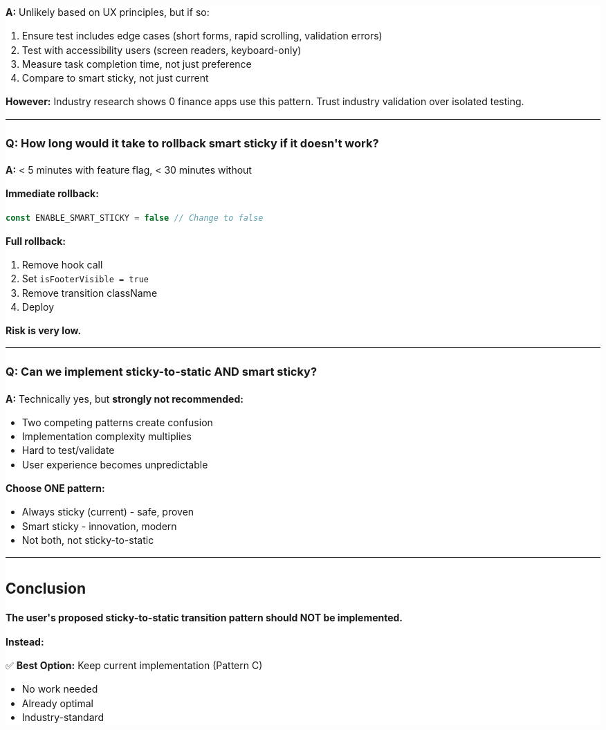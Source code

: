 **A:** Unlikely based on UX principles, but if so:
1. Ensure test includes edge cases (short forms, rapid scrolling, validation errors)
2. Test with accessibility users (screen readers, keyboard-only)
3. Measure task completion time, not just preference
4. Compare to smart sticky, not just current

**However:** Industry research shows 0 finance apps use this pattern. Trust industry validation over isolated testing.

---

### Q: How long would it take to rollback smart sticky if it doesn't work?

**A:** < 5 minutes with feature flag, < 30 minutes without

**Immediate rollback:**
```typescript
const ENABLE_SMART_STICKY = false // Change to false
```

**Full rollback:**
1. Remove hook call
2. Set `isFooterVisible = true`
3. Remove transition className
4. Deploy

**Risk is very low.**

---

### Q: Can we implement sticky-to-static AND smart sticky?

**A:** Technically yes, but **strongly not recommended:**
- Two competing patterns create confusion
- Implementation complexity multiplies
- Hard to test/validate
- User experience becomes unpredictable

**Choose ONE pattern:**
- Always sticky (current) - safe, proven
- Smart sticky - innovation, modern
- Not both, not sticky-to-static

---

## Conclusion

**The user's proposed sticky-to-static transition pattern should NOT be implemented.**

**Instead:**

✅ **Best Option:** Keep current implementation (Pattern C)
- No work needed
- Already optimal
- Industry-standard
